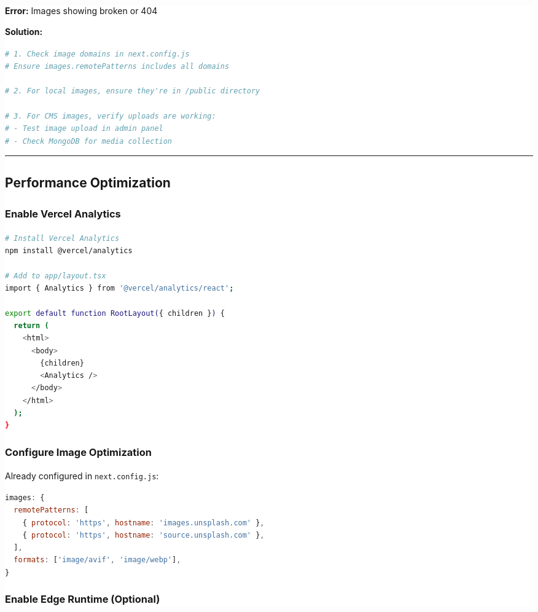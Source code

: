 **Error:** Images showing broken or 404

**Solution:**
```bash
# 1. Check image domains in next.config.js
# Ensure images.remotePatterns includes all domains

# 2. For local images, ensure they're in /public directory

# 3. For CMS images, verify uploads are working:
# - Test image upload in admin panel
# - Check MongoDB for media collection
```

---

## Performance Optimization

### Enable Vercel Analytics

```bash
# Install Vercel Analytics
npm install @vercel/analytics

# Add to app/layout.tsx
import { Analytics } from '@vercel/analytics/react';

export default function RootLayout({ children }) {
  return (
    <html>
      <body>
        {children}
        <Analytics />
      </body>
    </html>
  );
}
```

### Configure Image Optimization

Already configured in `next.config.js`:
```javascript
images: {
  remotePatterns: [
    { protocol: 'https', hostname: 'images.unsplash.com' },
    { protocol: 'https', hostname: 'source.unsplash.com' },
  ],
  formats: ['image/avif', 'image/webp'],
}
```

### Enable Edge Runtime (Optional)
